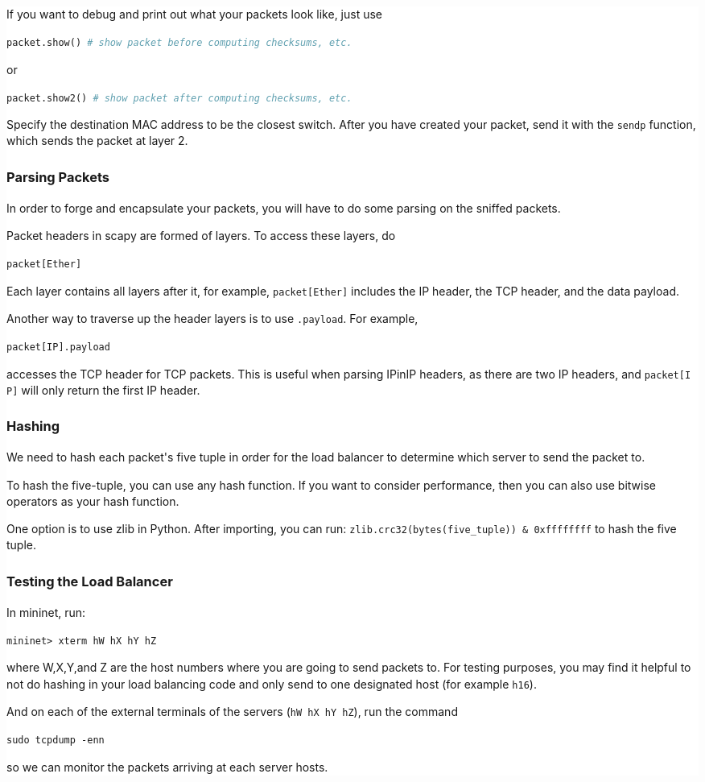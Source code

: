 If you want to debug and print out what your packets look like, just use
```python
packet.show() # show packet before computing checksums, etc.
```
 or
```python
packet.show2() # show packet after computing checksums, etc.
```

Specify the destination MAC address to be the closest switch. After you have created your packet, send it with the `sendp` function, which sends the packet at layer 2. 



### Parsing Packets
In order to forge and encapsulate your packets, you will have to do some parsing on the sniffed packets.

Packet headers in scapy are formed of layers. To access these layers, do
```
packet[Ether]
```
Each layer contains all layers after it, for example, `packet[Ether]` includes the IP header, the TCP header, and the data payload. 

Another way to traverse up the header layers is to use `.payload`. For example,
```
packet[IP].payload
```
accesses the TCP header for TCP packets. This is useful when parsing IPinIP headers, as there are two IP headers, and `packet[IP]` will only return the first IP header.

### Hashing
We need to hash each packet's five tuple in order for the load balancer to determine which server to send the packet to.

To hash the five-tuple, you can use any hash function. If you want to consider performance, then you can also use bitwise operators as your hash function.

One option is to use zlib in Python. After importing, you can run: `zlib.crc32(bytes(five_tuple)) & 0xffffffff` to hash the five tuple.

### Testing the Load Balancer

In mininet, run:
```
mininet> xterm hW hX hY hZ
```
where W,X,Y,and Z are the host numbers where you are going to send packets to. For testing purposes, you may find it helpful to not do hashing in your load balancing code and only send to one designated host (for example `h16`).

And on each of the external terminals of the servers (`hW hX hY hZ`), run the command
```
sudo tcpdump -enn 
```
so we can monitor the packets arriving at each server hosts.
